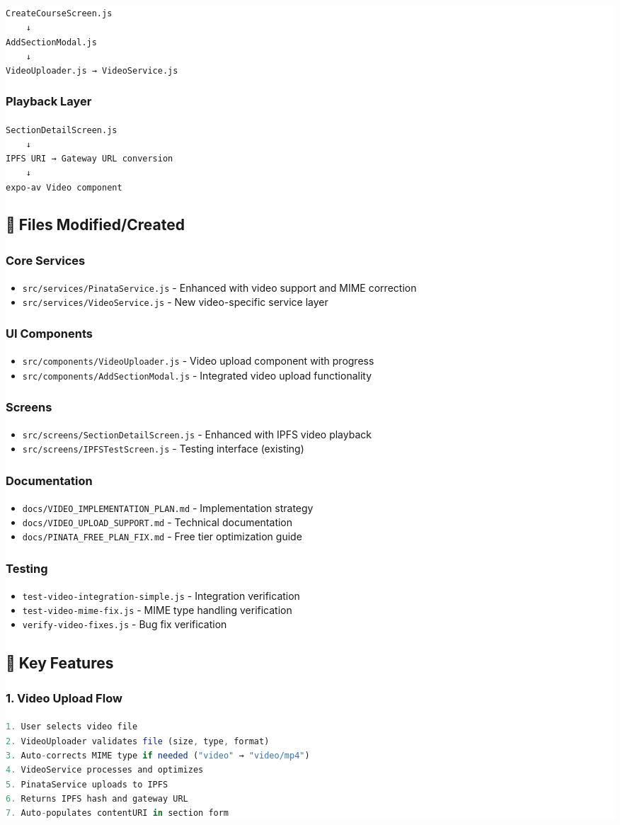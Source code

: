 ```
CreateCourseScreen.js
    ↓
AddSectionModal.js
    ↓
VideoUploader.js → VideoService.js
```

### Playback Layer

```
SectionDetailScreen.js
    ↓
IPFS URI → Gateway URL conversion
    ↓
expo-av Video component
```

## 📁 Files Modified/Created

### Core Services

- `src/services/PinataService.js` - Enhanced with video support and MIME correction
- `src/services/VideoService.js` - New video-specific service layer

### UI Components

- `src/components/VideoUploader.js` - Video upload component with progress
- `src/components/AddSectionModal.js` - Integrated video upload functionality

### Screens

- `src/screens/SectionDetailScreen.js` - Enhanced with IPFS video playback
- `src/screens/IPFSTestScreen.js` - Testing interface (existing)

### Documentation

- `docs/VIDEO_IMPLEMENTATION_PLAN.md` - Implementation strategy
- `docs/VIDEO_UPLOAD_SUPPORT.md` - Technical documentation
- `docs/PINATA_FREE_PLAN_FIX.md` - Free tier optimization guide

### Testing

- `test-video-integration-simple.js` - Integration verification
- `test-video-mime-fix.js` - MIME type handling verification
- `verify-video-fixes.js` - Bug fix verification

## 🔧 Key Features

### 1. Video Upload Flow

```javascript
1. User selects video file
2. VideoUploader validates file (size, type, format)
3. Auto-corrects MIME type if needed ("video" → "video/mp4")
4. VideoService processes and optimizes
5. PinataService uploads to IPFS
6. Returns IPFS hash and gateway URL
7. Auto-populates contentURI in section form
```
